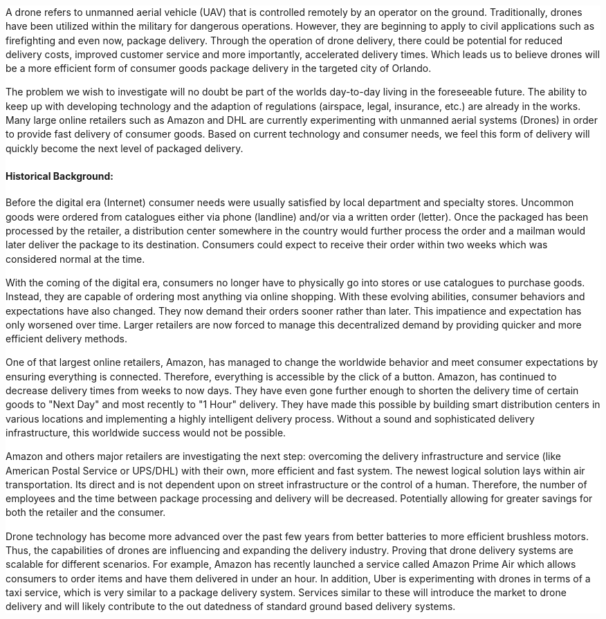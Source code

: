 A drone refers to unmanned aerial vehicle (UAV) that is controlled remotely by an operator on the ground. Traditionally, drones have been utilized within the military for dangerous operations. However, they are beginning to apply to civil applications such as firefighting and even now, package delivery.  Through the operation of drone delivery, there could be potential for reduced delivery costs, improved customer service and more importantly, accelerated delivery times. Which leads us to believe drones will be a more efficient form of consumer goods package delivery in the targeted city of Orlando.

The problem we wish to investigate will no doubt be part of the worlds day-to-day living in the foreseeable future. The ability to keep up with developing technology and the adaption of regulations (airspace, legal, insurance, etc.) are already in the works. Many large online retailers such as Amazon and DHL are currently experimenting with unmanned aerial systems (Drones) in order to provide fast delivery of consumer goods. Based on current technology and consumer needs, we feel this form of delivery will quickly become the next level of packaged delivery.

#### Historical Background:

Before the digital era (Internet) consumer needs were usually satisfied by local department and specialty stores. Uncommon goods were ordered from catalogues either via phone (landline) and/or via a written order (letter). Once the packaged has been processed by the retailer, a distribution center somewhere in the country would further process the order and a mailman would later deliver the package to its destination. Consumers could expect to receive their order within two weeks which was considered normal at the time.

With the coming of the digital era, consumers no longer have to physically go into stores or use catalogues to purchase goods. Instead, they are capable of ordering most anything via online shopping. With these evolving abilities, consumer behaviors and expectations have also changed. They now demand their orders sooner rather than later. This impatience and expectation has only worsened over time. Larger retailers are now forced to manage this decentralized demand by providing quicker and more efficient delivery methods.

One of that largest online retailers, Amazon, has managed to change the worldwide behavior and meet consumer expectations by ensuring everything is connected. Therefore, everything is accessible by the click of a button. Amazon, has continued to decrease delivery times from weeks to now days. They have even gone further enough to shorten the delivery time of certain goods to "Next Day" and most recently to "1 Hour" delivery. They have made this possible by building smart distribution centers in various locations and implementing a highly intelligent delivery process. Without a sound and sophisticated delivery infrastructure, this worldwide success would not be possible.

Amazon and others major retailers are investigating the next step: overcoming the delivery infrastructure and service (like American Postal Service or UPS/DHL) with their own, more efficient and fast system. The newest logical solution lays within air transportation. Its direct and is not dependent upon on street infrastructure or the control of a human. Therefore, the number of employees and the time between package processing and delivery will be decreased. Potentially allowing for greater savings for both the retailer and the consumer.

Drone technology has become more advanced over the past few years from better batteries to more efficient brushless motors. Thus, the capabilities of drones are influencing and expanding the delivery industry. Proving that drone delivery systems are scalable for different scenarios. For example, Amazon has recently launched a service called Amazon Prime Air which allows consumers to order items and have them delivered in under an hour. In addition, Uber is experimenting with drones in terms of a taxi service, which is very similar to a package delivery system. Services similar to these will introduce the market to drone delivery and will likely contribute to the out datedness of standard ground based delivery systems.
